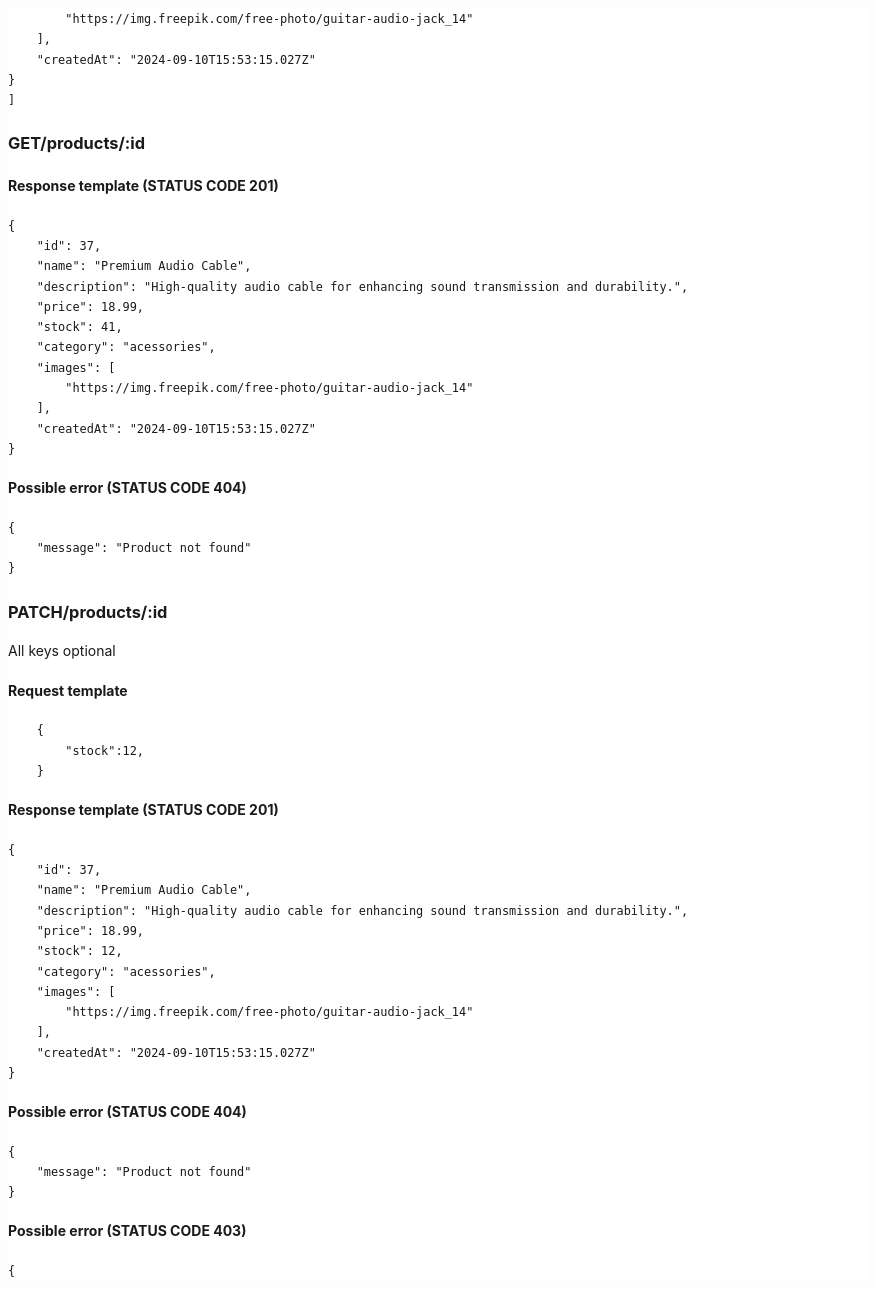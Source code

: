 ```
		"https://img.freepik.com/free-photo/guitar-audio-jack_14"
	],
	"createdAt": "2024-09-10T15:53:15.027Z"
}
]
```

### GET/products/:id
#### Response template (STATUS CODE 201)
```
{
	"id": 37,
	"name": "Premium Audio Cable",
	"description": "High-quality audio cable for enhancing sound transmission and durability.",
	"price": 18.99,
	"stock": 41,
	"category": "acessories",
	"images": [
		"https://img.freepik.com/free-photo/guitar-audio-jack_14"
	],
	"createdAt": "2024-09-10T15:53:15.027Z"
}
```
#### Possible error (STATUS CODE 404)
```
{
	"message": "Product not found"
}
```

### PATCH/products/:id
All keys optional
#### Request template
```
	{
		"stock":12,
	}
```

#### Response template (STATUS CODE 201)
```
{
	"id": 37,
	"name": "Premium Audio Cable",
	"description": "High-quality audio cable for enhancing sound transmission and durability.",
	"price": 18.99,
	"stock": 12,
	"category": "acessories",
	"images": [
		"https://img.freepik.com/free-photo/guitar-audio-jack_14"
	],
	"createdAt": "2024-09-10T15:53:15.027Z"
}
```
#### Possible error (STATUS CODE 404)
```
{
	"message": "Product not found"
}
```
#### Possible error (STATUS CODE 403)
```
{
```